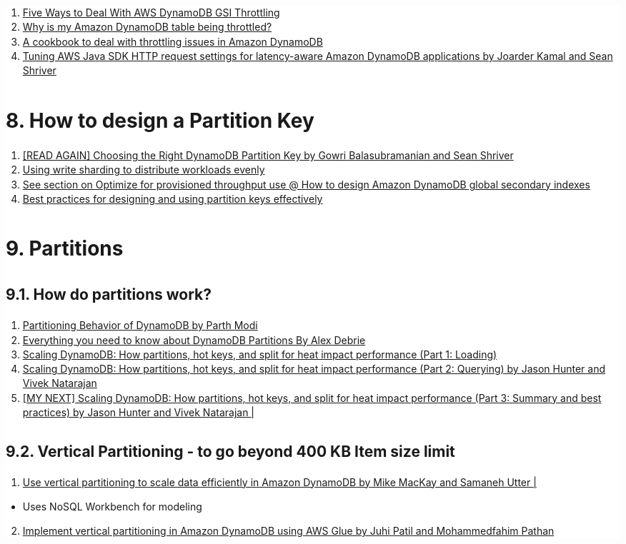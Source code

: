 1. [Five Ways to Deal With AWS DynamoDB GSI Throttling](https://medium.com/shelf-io-engineering/five-ways-to-deal-with-aws-dynamodb-gsi-throttling-1a489803a981)
2. [Why is my Amazon DynamoDB table being throttled?](https://repost.aws/knowledge-center/dynamodb-table-throttled)
3. [A cookbook to deal with throttling issues in Amazon DynamoDB](https://levelup.gitconnected.com/a-cookbook-to-deal-with-throttling-issues-in-amazon-dynamodb-f953c4ea4785)
4. [Tuning AWS Java SDK HTTP request settings for latency-aware Amazon DynamoDB applications by Joarder Kamal and Sean Shriver](https://aws.amazon.com/blogs/database/tuning-aws-java-sdk-http-request-settings-for-latency-aware-amazon-dynamodb-applications/)

# 8. How to design a Partition Key

1. [[READ AGAIN] Choosing the Right DynamoDB Partition Key by Gowri Balasubramanian and Sean Shriver ](https://aws.amazon.com/blogs/database/choosing-the-right-dynamodb-partition-key/)
2. [Using write sharding to distribute workloads evenly](https://docs.aws.amazon.com/amazondynamodb/latest/developerguide/bp-partition-key-sharding.html)
3. [See section on Optimize for provisioned throughput use @ How to design Amazon DynamoDB global secondary indexes](https://aws.amazon.com/blogs/database/how-to-design-amazon-dynamodb-global-secondary-indexes/)
4. [Best practices for designing and using partition keys effectively](https://docs.aws.amazon.com/amazondynamodb/latest/developerguide/bp-partition-key-design.html)

# 9. Partitions

## 9.1. How do partitions work?

1. [Partitioning Behavior of DynamoDB by Parth Modi](https://www.cloudbees.com/blog/partitioning-behavior-of-dynamodb)
2. [Everything you need to know about DynamoDB Partitions By Alex Debrie](https://www.alexdebrie.com/posts/dynamodb-partitions/)
3. [Scaling DynamoDB: How partitions, hot keys, and split for heat impact performance (Part 1: Loading)](https://aws.amazon.com/blogs/database/part-1-scaling-dynamodb-how-partitions-hot-keys-and-split-for-heat-impact-performance/)
4. [Scaling DynamoDB: How partitions, hot keys, and split for heat impact performance (Part 2: Querying) by Jason Hunter and Vivek Natarajan ](https://aws.amazon.com/blogs/database/part-2-scaling-dynamodb-how-partitions-hot-keys-and-split-for-heat-impact-performance/)
5. [[MY NEXT] Scaling DynamoDB: How partitions, hot keys, and split for heat impact performance (Part 3: Summary and best practices) by Jason Hunter and Vivek Natarajan |](https://aws.amazon.com/blogs/database/part-3-scaling-dynamodb-how-partitions-hot-keys-and-split-for-heat-impact-performance/)

## 9.2. Vertical Partitioning - to go beyond 400 KB Item size limit

1. [Use vertical partitioning to scale data efficiently in Amazon DynamoDB by Mike MacKay and Samaneh Utter |](https://aws.amazon.com/blogs/database/use-vertical-partitioning-to-scale-data-efficiently-in-amazon-dynamodb/)
- Uses NoSQL Workbench for modeling
2. [Implement vertical partitioning in Amazon DynamoDB using AWS Glue by Juhi Patil and Mohammedfahim Pathan ](https://aws.amazon.com/blogs/database/implement-vertical-partitioning-in-amazon-dynamodb-using-aws-glue/)
